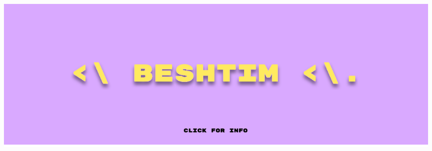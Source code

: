<a href="https://beshtim.github.io/" target="_blank">
  <img src="https://github.com/beshtim/beshtim/blob/main/img.svg" width="100%">
</a>

